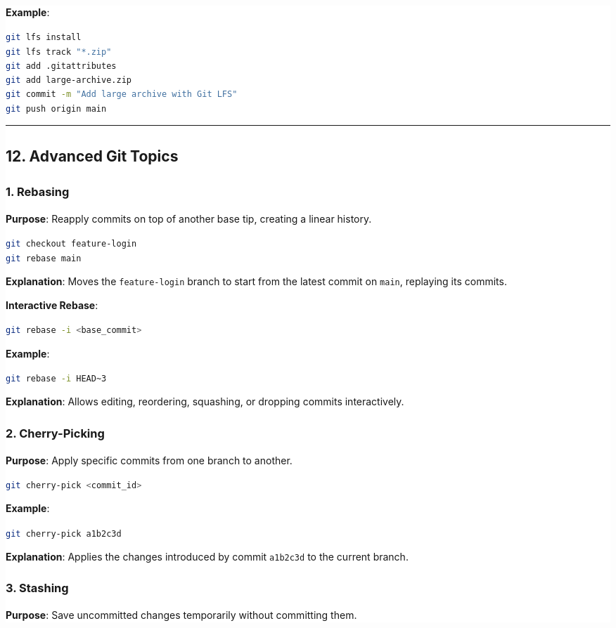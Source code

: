 **Example**:
```bash
git lfs install
git lfs track "*.zip"
git add .gitattributes
git add large-archive.zip
git commit -m "Add large archive with Git LFS"
git push origin main
```

---

## 12. Advanced Git Topics

### 1. Rebasing

**Purpose**: Reapply commits on top of another base tip, creating a linear history.

```bash
git checkout feature-login
git rebase main
```

**Explanation**: Moves the `feature-login` branch to start from the latest commit on `main`, replaying its commits.

**Interactive Rebase**:

```bash
git rebase -i <base_commit>
```

**Example**:
```bash
git rebase -i HEAD~3
```

**Explanation**: Allows editing, reordering, squashing, or dropping commits interactively.

### 2. Cherry-Picking

**Purpose**: Apply specific commits from one branch to another.

```bash
git cherry-pick <commit_id>
```

**Example**:
```bash
git cherry-pick a1b2c3d
```

**Explanation**: Applies the changes introduced by commit `a1b2c3d` to the current branch.

### 3. Stashing

**Purpose**: Save uncommitted changes temporarily without committing them.

